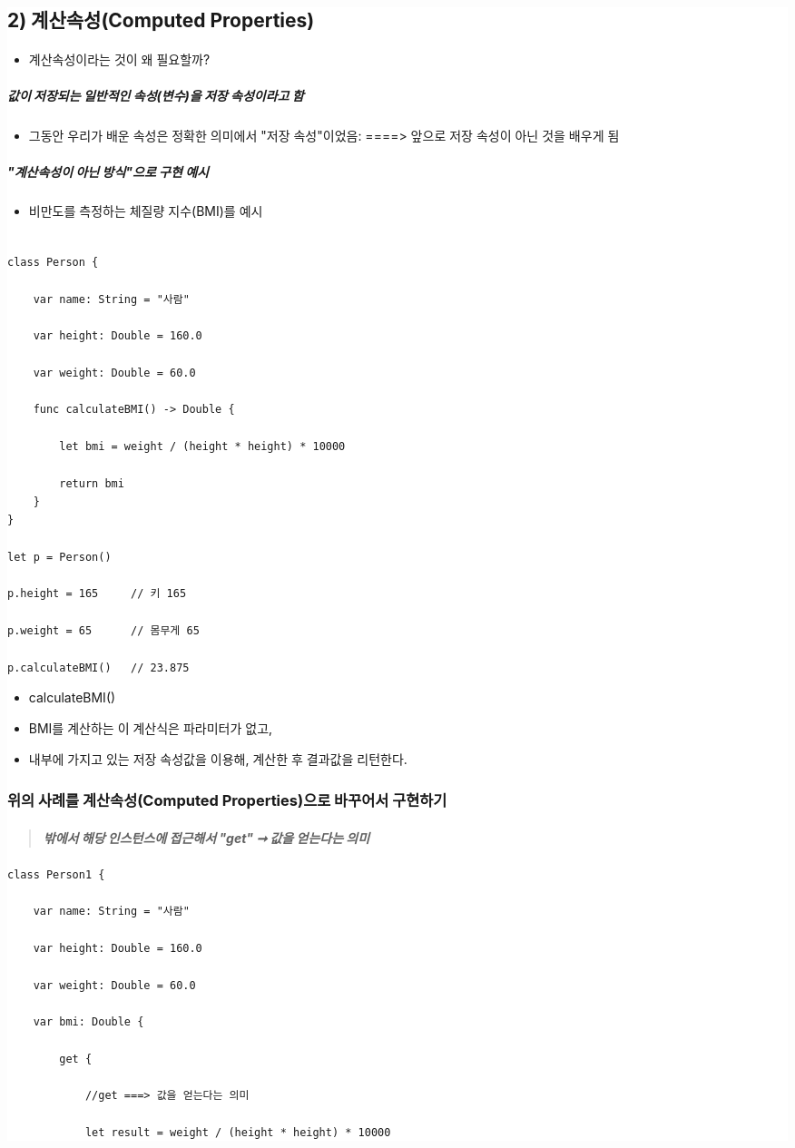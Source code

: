 ## 2) 계산속성(Computed Properties)

- 계산속성이라는 것이 왜 필요할까?

##### 값이 저장되는 일반적인 속성(변수)을 저장 속성이라고 함

- 그동안 우리가 배운 속성은 정확한 의미에서 "저장 속성"이었음: ====> 앞으로 저장 속성이 아닌 것을 배우게 됨

##### "계산속성이 아닌 방식"으로 구현 예시

- 비만도를 측정하는 체질량 지수(BMI)를 예시

```

class Person {

    var name: String = "사람"

    var height: Double = 160.0

    var weight: Double = 60.0

    func calculateBMI() -> Double {

        let bmi = weight / (height * height) * 10000

        return bmi
    }
}

let p = Person()

p.height = 165     // 키 165

p.weight = 65      // 몸무게 65

p.calculateBMI()   // 23.875

```

- calculateBMI()

- BMI를 계산하는 이 계산식은 파라미터가 없고,

- 내부에 가지고 있는 저장 속성값을 이용해, 계산한 후 결과값을 리턴한다.

### 위의 사례를 계산속성(Computed Properties)으로 바꾸어서 구현하기

> #### _밖에서 해당 인스턴스에 접근해서 "get" ➞ 값을 얻는다는 의미_

```
class Person1 {

    var name: String = "사람"

    var height: Double = 160.0

    var weight: Double = 60.0

    var bmi: Double {

        get {

            //get ===> 값을 얻는다는 의미

            let result = weight / (height * height) * 10000

```